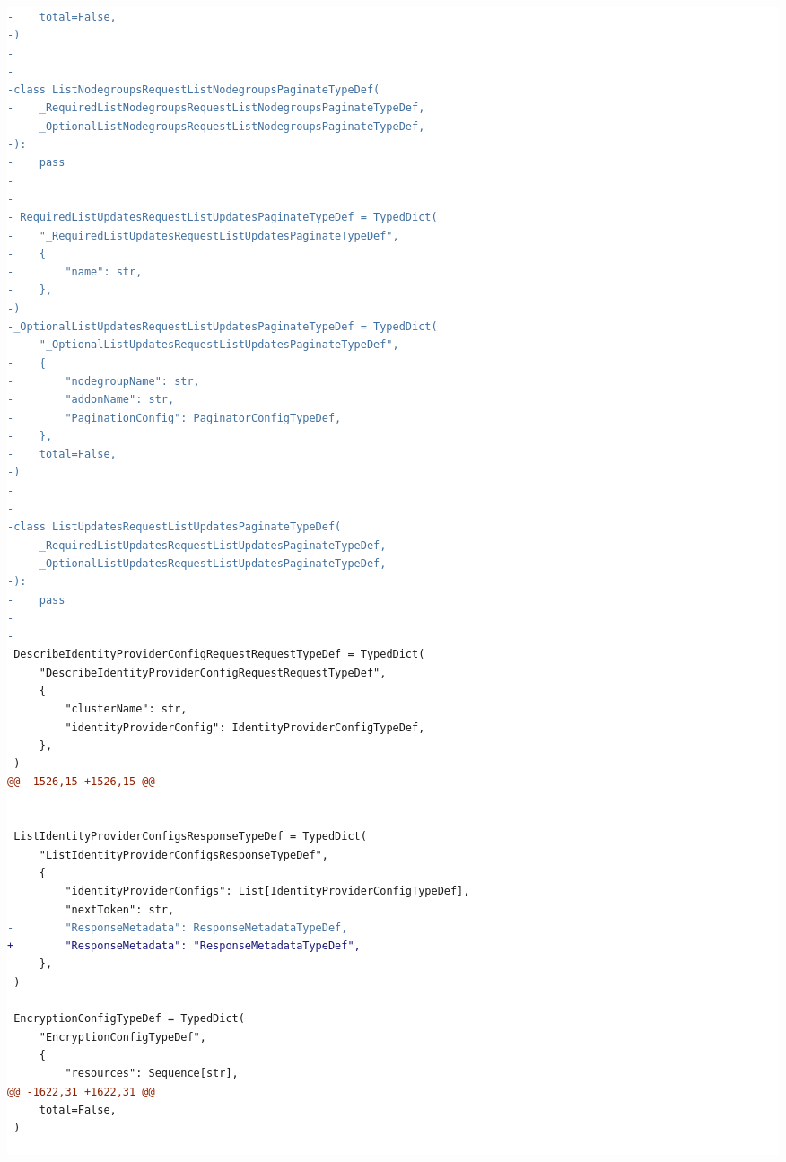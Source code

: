 ```diff
-    total=False,
-)
-
-
-class ListNodegroupsRequestListNodegroupsPaginateTypeDef(
-    _RequiredListNodegroupsRequestListNodegroupsPaginateTypeDef,
-    _OptionalListNodegroupsRequestListNodegroupsPaginateTypeDef,
-):
-    pass
-
-
-_RequiredListUpdatesRequestListUpdatesPaginateTypeDef = TypedDict(
-    "_RequiredListUpdatesRequestListUpdatesPaginateTypeDef",
-    {
-        "name": str,
-    },
-)
-_OptionalListUpdatesRequestListUpdatesPaginateTypeDef = TypedDict(
-    "_OptionalListUpdatesRequestListUpdatesPaginateTypeDef",
-    {
-        "nodegroupName": str,
-        "addonName": str,
-        "PaginationConfig": PaginatorConfigTypeDef,
-    },
-    total=False,
-)
-
-
-class ListUpdatesRequestListUpdatesPaginateTypeDef(
-    _RequiredListUpdatesRequestListUpdatesPaginateTypeDef,
-    _OptionalListUpdatesRequestListUpdatesPaginateTypeDef,
-):
-    pass
-
-
 DescribeIdentityProviderConfigRequestRequestTypeDef = TypedDict(
     "DescribeIdentityProviderConfigRequestRequestTypeDef",
     {
         "clusterName": str,
         "identityProviderConfig": IdentityProviderConfigTypeDef,
     },
 )
@@ -1526,15 +1526,15 @@
 
 
 ListIdentityProviderConfigsResponseTypeDef = TypedDict(
     "ListIdentityProviderConfigsResponseTypeDef",
     {
         "identityProviderConfigs": List[IdentityProviderConfigTypeDef],
         "nextToken": str,
-        "ResponseMetadata": ResponseMetadataTypeDef,
+        "ResponseMetadata": "ResponseMetadataTypeDef",
     },
 )
 
 EncryptionConfigTypeDef = TypedDict(
     "EncryptionConfigTypeDef",
     {
         "resources": Sequence[str],
@@ -1622,31 +1622,31 @@
     total=False,
 )
 
```
